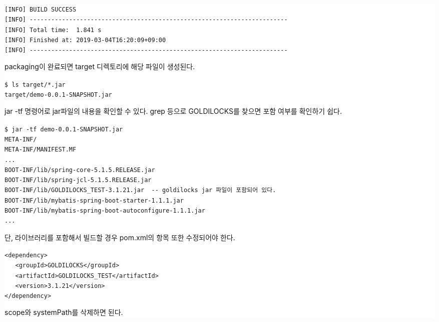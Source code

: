     [INFO] BUILD SUCCESS
    [INFO] ------------------------------------------------------------------------
    [INFO] Total time:  1.841 s
    [INFO] Finished at: 2019-03-04T16:20:09+09:00
    [INFO] ------------------------------------------------------------------------

packaging이 완료되면 target 디렉토리에 해당 파일이 생성된다.

    $ ls target/*.jar
    target/demo-0.0.1-SNAPSHOT.jar

jar -tf 명령어로 jar파일의 내용을 확인할 수 있다. grep 등으로 GOLDILOCKS를 찾으면 포함 여부를 확인하기 쉽다.

    $ jar -tf demo-0.0.1-SNAPSHOT.jar
    META-INF/
    META-INF/MANIFEST.MF
    ...
    BOOT-INF/lib/spring-core-5.1.5.RELEASE.jar
    BOOT-INF/lib/spring-jcl-5.1.5.RELEASE.jar
    BOOT-INF/lib/GOLDILOCKS_TEST-3.1.21.jar  -- goldilocks jar 파일이 포함되어 있다.
    BOOT-INF/lib/mybatis-spring-boot-starter-1.1.1.jar
    BOOT-INF/lib/mybatis-spring-boot-autoconfigure-1.1.1.jar
    ...

단, 라이브러리를 포함해서 빌드할 경우 pom.xml의 항목 또한 수정되어야 한다.

    <dependency>
       <groupId>GOLDILOCKS</groupId>
       <artifactId>GOLDILOCKS_TEST</artifactId>
       <version>3.1.21</version>
    </dependency>

scope와 systemPath를 삭제하면 된다.
